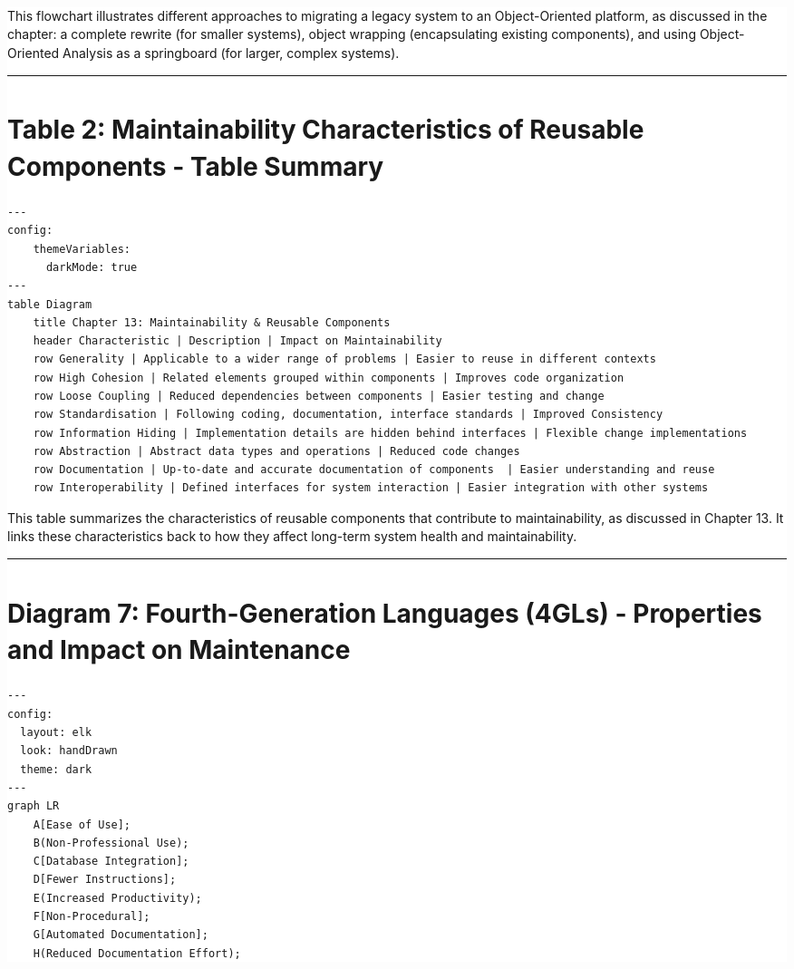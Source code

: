 
This flowchart illustrates different approaches to migrating a legacy system to an Object-Oriented platform, as discussed in the chapter: a complete rewrite (for smaller systems), object wrapping (encapsulating existing components), and using Object-Oriented Analysis as a springboard (for larger, complex systems).


---

# Table 2: Maintainability Characteristics of Reusable Components - Table Summary

```mermaid
---
config:
    themeVariables:
      darkMode: true
---
table Diagram
    title Chapter 13: Maintainability & Reusable Components
    header Characteristic | Description | Impact on Maintainability
    row Generality | Applicable to a wider range of problems | Easier to reuse in different contexts
    row High Cohesion | Related elements grouped within components | Improves code organization
    row Loose Coupling | Reduced dependencies between components | Easier testing and change
    row Standardisation | Following coding, documentation, interface standards | Improved Consistency
    row Information Hiding | Implementation details are hidden behind interfaces | Flexible change implementations
    row Abstraction | Abstract data types and operations | Reduced code changes
    row Documentation | Up-to-date and accurate documentation of components  | Easier understanding and reuse
    row Interoperability | Defined interfaces for system interaction | Easier integration with other systems
```

This table summarizes the characteristics of reusable components that contribute to maintainability, as discussed in Chapter 13.   It links these characteristics back to how they affect long-term system health and maintainability.




---

# Diagram 7:  Fourth-Generation Languages (4GLs) - Properties and Impact on Maintenance


```mermaid
---
config:
  layout: elk
  look: handDrawn
  theme: dark
---
graph LR
    A[Ease of Use];
    B(Non-Professional Use);
    C[Database Integration];
    D[Fewer Instructions];
    E(Increased Productivity);
    F[Non-Procedural];
    G[Automated Documentation];
    H(Reduced Documentation Effort);

```